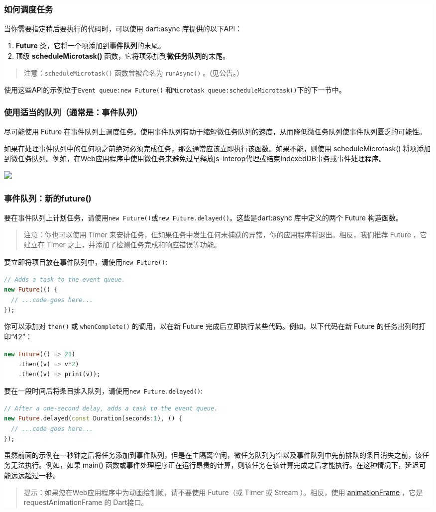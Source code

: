 ### 如何调度任务
当你需要指定稍后要执行的代码时，可以使用 dart:async 库提供的以下API：

1. **Future** 类，它将一个项添加到**事件队列**的末尾。
2. 顶级 **scheduleMicrotask()** 函数，它将项添加到**微任务队列**的末尾。

> 注意：`scheduleMicrotask()` 函数曾被命名为 `runAsync()` 。(见公告。）

使用这些API的示例位于`Event queue:new Future()` 和`Microtask queue:scheduleMicrotask()`下的下一节中。

### 使用适当的队列（通常是：事件队列）

尽可能使用 Future 在事件队列上调度任务。使用事件队列有助于缩短微任务队列的速度，从而降低微任务队列使事件队列匮乏的可能性。

如果在处理事件队列中的任何项之前绝对必须完成任务，那么通常应该立即执行该函数。如果不能，则使用 scheduleMicrotask() 将项添加到微任务队列。例如，在Web应用程序中使用微任务来避免过早释放js-interop代理或结束IndexedDB事务或事件处理程序。

![](scheduling-tasks.webp)


### 事件队列：新的future()

要在事件队列上计划任务，请使用`new Future()`或`new Future.delayed()`。这些是dart:async 库中定义的两个 Future 构造函数。

> 注意：你也可以使用 Timer 来安排任务，但如果任务中发生任何未捕获的异常，你的应用程序将退出。相反，我们推荐 Future ，它建立在 Timer 之上，并添加了检测任务完成和响应错误等功能。

要立即将项目放在事件队列中，请使用`new Future()`:

```dart
// Adds a task to the event queue.
new Future(() {
  // ...code goes here...
});
```

你可以添加对 `then()` 或 `whenComplete()` 的调用，以在新 Future 完成后立即执行某些代码。例如，以下代码在新 Future 的任务出列时打印“42”：

```dart
new Future(() => 21)
    .then((v) => v*2)
    .then((v) => print(v));
```

要在一段时间后将条目排入队列，请使用`new Future.delayed()`:

```dart
// After a one-second delay, adds a task to the event queue.
new Future.delayed(const Duration(seconds:1), () {
  // ...code goes here...
});
```

虽然前面的示例在一秒钟之后将任务添加到事件队列，但是在主隔离空闲，微任务队列为空以及事件队列中先前排队的条目消失之前，该任务无法执行。例如，如果 main() 函数或事件处理程序正在运行昂贵的计算，则该任务在该计算完成之后才能执行。在这种情况下，延迟可能远远超过一秒。

> 提示：如果您在Web应用程序中为动画绘制帧，请不要使用 Future（或 Timer 或 Stream ）。相反，使用 [animationFrame](https://api.dartlang.org/stable/dart-html/Window/animationFrame.html) ，它是 requestAnimationFrame 的 Dart接口。
